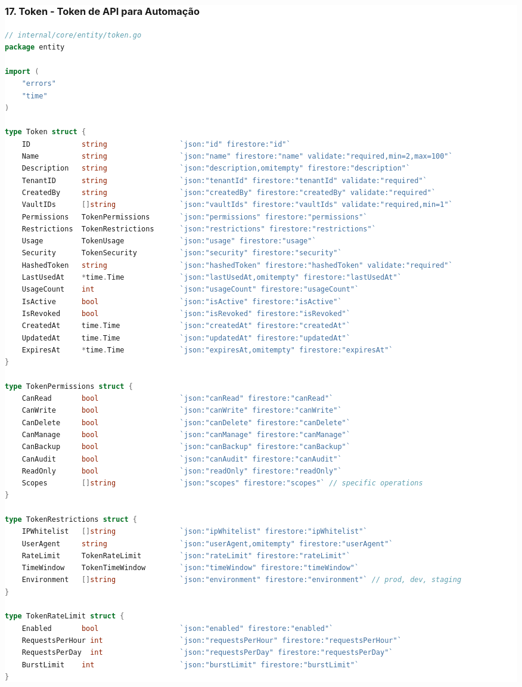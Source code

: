 ### 17. **Token** - Token de API para Automação

```go
// internal/core/entity/token.go
package entity

import (
    "errors"
    "time"
)

type Token struct {
    ID            string                 `json:"id" firestore:"id"`
    Name          string                 `json:"name" firestore:"name" validate:"required,min=2,max=100"`
    Description   string                 `json:"description,omitempty" firestore:"description"`
    TenantID      string                 `json:"tenantId" firestore:"tenantId" validate:"required"`
    CreatedBy     string                 `json:"createdBy" firestore:"createdBy" validate:"required"`
    VaultIDs      []string               `json:"vaultIds" firestore:"vaultIds" validate:"required,min=1"`
    Permissions   TokenPermissions       `json:"permissions" firestore:"permissions"`
    Restrictions  TokenRestrictions      `json:"restrictions" firestore:"restrictions"`
    Usage         TokenUsage             `json:"usage" firestore:"usage"`
    Security      TokenSecurity          `json:"security" firestore:"security"`
    HashedToken   string                 `json:"hashedToken" firestore:"hashedToken" validate:"required"`
    LastUsedAt    *time.Time             `json:"lastUsedAt,omitempty" firestore:"lastUsedAt"`
    UsageCount    int                    `json:"usageCount" firestore:"usageCount"`
    IsActive      bool                   `json:"isActive" firestore:"isActive"`
    IsRevoked     bool                   `json:"isRevoked" firestore:"isRevoked"`
    CreatedAt     time.Time              `json:"createdAt" firestore:"createdAt"`
    UpdatedAt     time.Time              `json:"updatedAt" firestore:"updatedAt"`
    ExpiresAt     *time.Time             `json:"expiresAt,omitempty" firestore:"expiresAt"`
}

type TokenPermissions struct {
    CanRead       bool                   `json:"canRead" firestore:"canRead"`
    CanWrite      bool                   `json:"canWrite" firestore:"canWrite"`
    CanDelete     bool                   `json:"canDelete" firestore:"canDelete"`
    CanManage     bool                   `json:"canManage" firestore:"canManage"`
    CanBackup     bool                   `json:"canBackup" firestore:"canBackup"`
    CanAudit      bool                   `json:"canAudit" firestore:"canAudit"`
    ReadOnly      bool                   `json:"readOnly" firestore:"readOnly"`
    Scopes        []string               `json:"scopes" firestore:"scopes"` // specific operations
}

type TokenRestrictions struct {
    IPWhitelist   []string               `json:"ipWhitelist" firestore:"ipWhitelist"`
    UserAgent     string                 `json:"userAgent,omitempty" firestore:"userAgent"`
    RateLimit     TokenRateLimit         `json:"rateLimit" firestore:"rateLimit"`
    TimeWindow    TokenTimeWindow        `json:"timeWindow" firestore:"timeWindow"`
    Environment   []string               `json:"environment" firestore:"environment"` // prod, dev, staging
}

type TokenRateLimit struct {
    Enabled       bool                   `json:"enabled" firestore:"enabled"`
    RequestsPerHour int                  `json:"requestsPerHour" firestore:"requestsPerHour"`
    RequestsPerDay  int                  `json:"requestsPerDay" firestore:"requestsPerDay"`
    BurstLimit    int                    `json:"burstLimit" firestore:"burstLimit"`
}

```